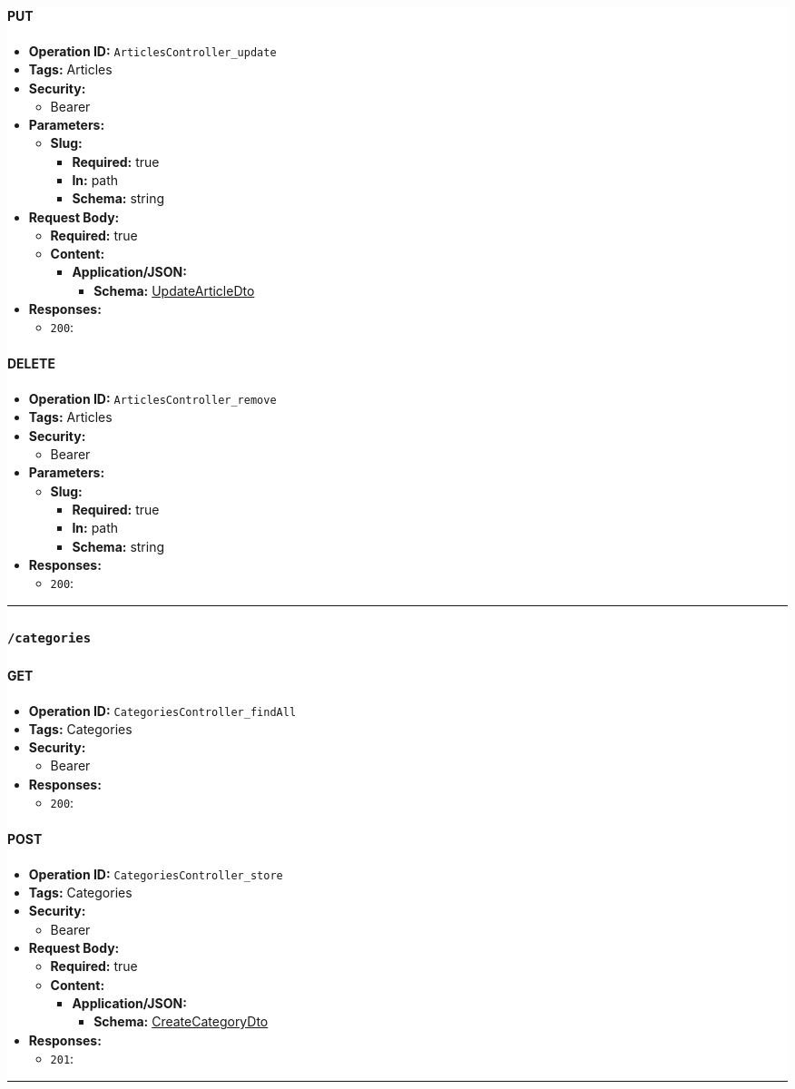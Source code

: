 #### PUT

- **Operation ID:** `ArticlesController_update`
- **Tags:** Articles
- **Security:**
  - Bearer
- **Parameters:**
  - **Slug:**
    - **Required:** true
    - **In:** path
    - **Schema:** string
- **Request Body:**
  - **Required:** true
  - **Content:**
    - **Application/JSON:**
      - **Schema:** [UpdateArticleDto](#updatearticledto)
- **Responses:**
  - `200`:

#### DELETE

- **Operation ID:** `ArticlesController_remove`
- **Tags:** Articles
- **Security:**
  - Bearer
- **Parameters:**
  - **Slug:**
    - **Required:** true
    - **In:** path
    - **Schema:** string
- **Responses:**
  - `200`:

---

### `/categories`

#### GET

- **Operation ID:** `CategoriesController_findAll`
- **Tags:** Categories
- **Security:**
  - Bearer
- **Responses:**
  - `200`:

#### POST

- **Operation ID:** `CategoriesController_store`
- **Tags:** Categories
- **Security:**
  - Bearer
- **Request Body:**
  - **Required:** true
  - **Content:**
    - **Application/JSON:**
      - **Schema:** [CreateCategoryDto](#createcategorydto)
- **Responses:**
  - `201`:

---